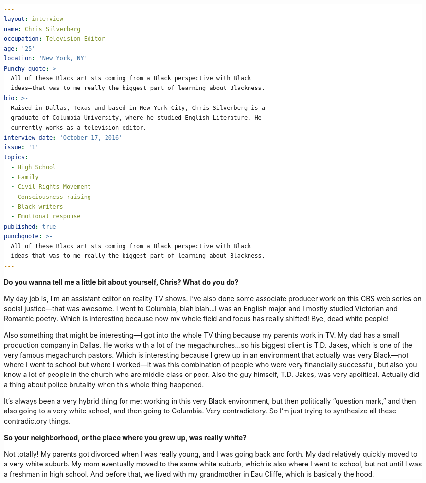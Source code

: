 ```yaml
---
layout: interview
name: Chris Silverberg
occupation: Television Editor
age: '25'
location: 'New York, NY'
Punchy quote: >-
  All of these Black artists coming from a Black perspective with Black
  ideas—that was to me really the biggest part of learning about Blackness.
bio: >-
  Raised in Dallas, Texas and based in New York City, Chris Silverberg is a
  graduate of Columbia University, where he studied English Literature. He
  currently works as a television editor.
interview_date: 'October 17, 2016'
issue: '1'
topics:
  - High School
  - Family
  - Civil Rights Movement
  - Consciousness raising
  - Black writers
  - Emotional response
published: true
punchquote: >-
  All of these Black artists coming from a Black perspective with Black
  ideas—that was to me really the biggest part of learning about Blackness.
---
```

**Do you wanna tell me a little bit about yourself, Chris? What do you do?**

My day job is, I’m an assistant editor on reality TV shows. I’ve also done some associate producer work on this CBS web series on social justice—that was awesome. I went to Columbia, blah blah...I was an English major and I mostly studied Victorian and Romantic poetry. Which is interesting because now my whole field and focus has really shifted! Bye, dead white people!

Also something that might be interesting—I got into the whole TV thing because my parents work in TV. My dad has a small production company in Dallas. He works with a lot of the megachurches...so his biggest client is T.D. Jakes, which is one of the very famous megachurch pastors. Which is interesting because I grew up in an environment that actually was very Black—not where I went to school but where I worked—it was this combination of people who were very financially successful, but also you know a lot of people in the church who are middle class or poor. Also the guy himself, T.D. Jakes, was very apolitical. Actually did a thing about police brutality when this whole thing happened.

It’s always been a very hybrid thing for me: working in this very Black environment, but then politically “question mark,” and then also going to a very white school, and then going to Columbia. Very contradictory. So I’m just trying to synthesize all these contradictory things.

**So your neighborhood, or the place where you grew up, was really white?**

Not totally! My parents got divorced when I was really young, and I was going back and forth. My dad relatively quickly moved to a very white suburb. My mom eventually moved to the same white suburb, which is also where I went to school, but not until I was a freshman in high school. And before that, we lived with my grandmother in Eau Cliffe, which is basically the hood.
